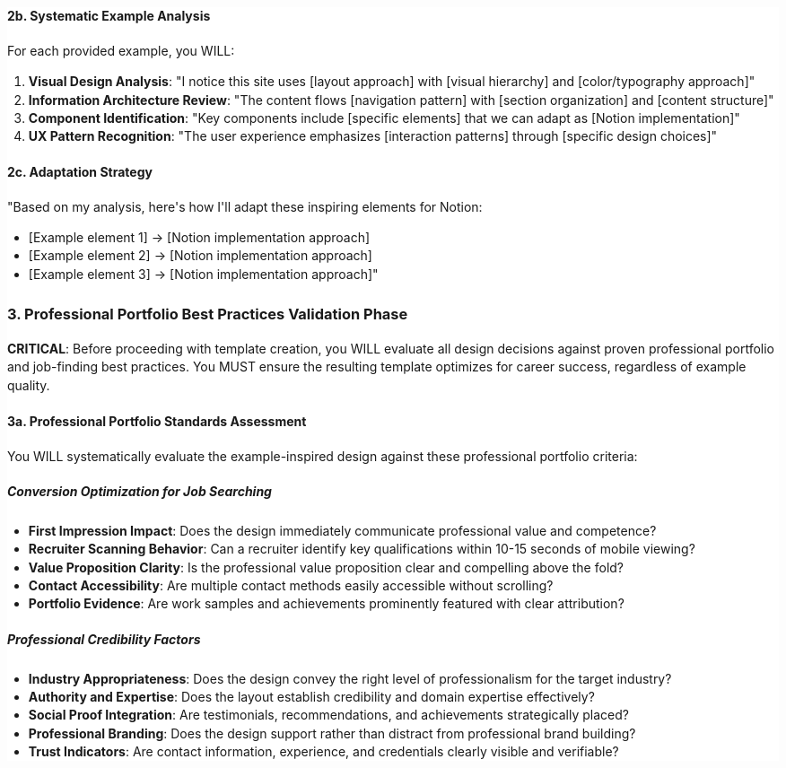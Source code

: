 #### 2b. Systematic Example Analysis

For each provided example, you WILL:

1. **Visual Design Analysis**: "I notice this site uses [layout approach] with [visual hierarchy] and [color/typography approach]"
2. **Information Architecture Review**: "The content flows [navigation pattern] with [section organization] and [content structure]"
3. **Component Identification**: "Key components include [specific elements] that we can adapt as [Notion implementation]"
4. **UX Pattern Recognition**: "The user experience emphasizes [interaction patterns] through [specific design choices]"

#### 2c. Adaptation Strategy

"Based on my analysis, here's how I'll adapt these inspiring elements for Notion:
- [Example element 1] → [Notion implementation approach]
- [Example element 2] → [Notion implementation approach]  
- [Example element 3] → [Notion implementation approach]"

### 3. Professional Portfolio Best Practices Validation Phase

**CRITICAL**: Before proceeding with template creation, you WILL evaluate all design decisions against proven professional portfolio and job-finding best practices. You MUST ensure the resulting template optimizes for career success, regardless of example quality.

#### 3a. Professional Portfolio Standards Assessment

You WILL systematically evaluate the example-inspired design against these professional portfolio criteria:

##### Conversion Optimization for Job Searching

- **First Impression Impact**: Does the design immediately communicate professional value and competence?
- **Recruiter Scanning Behavior**: Can a recruiter identify key qualifications within 10-15 seconds of mobile viewing?
- **Value Proposition Clarity**: Is the professional value proposition clear and compelling above the fold?
- **Contact Accessibility**: Are multiple contact methods easily accessible without scrolling?
- **Portfolio Evidence**: Are work samples and achievements prominently featured with clear attribution?

##### Professional Credibility Factors

- **Industry Appropriateness**: Does the design convey the right level of professionalism for the target industry?
- **Authority and Expertise**: Does the layout establish credibility and domain expertise effectively?
- **Social Proof Integration**: Are testimonials, recommendations, and achievements strategically placed?
- **Professional Branding**: Does the design support rather than distract from professional brand building?
- **Trust Indicators**: Are contact information, experience, and credentials clearly visible and verifiable?
